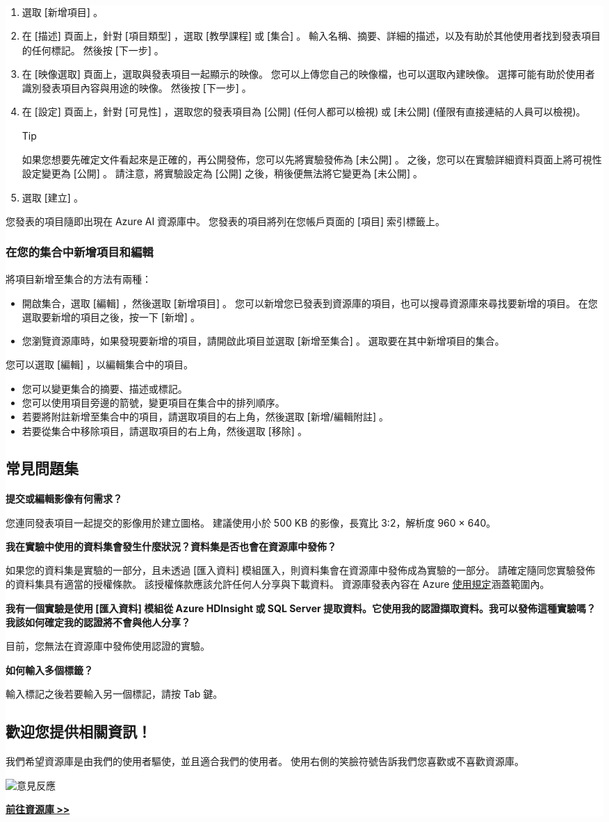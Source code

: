 1. 選取 [新增項目]  。

1. 在 [描述]  頁面上，針對 [項目類型]  ，選取 [教學課程]  或 [集合]  。 輸入名稱、摘要、詳細的描述，以及有助於其他使用者找到發表項目的任何標記。 然後按 [下一步]  。

1. 在 [映像選取]  頁面上，選取與發表項目一起顯示的映像。 您可以上傳您自己的映像檔，也可以選取內建映像。 選擇可能有助於使用者識別發表項目內容與用途的映像。 然後按 [下一步]  。

1. 在 [設定]  頁面上，針對 [可見性]  ，選取您的發表項目為 [公開]  \(任何人都可以檢視) 或 [未公開]  \(僅限有直接連結的人員可以檢視)。

   > [!TIP]
   > 如果您想要先確定文件看起來是正確的，再公開發佈，您可以先將實驗發佈為 [未公開]  。 之後，您可以在實驗詳細資料頁面上將可視性設定變更為 [公開]  。 請注意，將實驗設定為 [公開]  之後，稍後便無法將它變更為 [未公開]  。

1. 選取 [建立]  。

您發表的項目隨即出現在 Azure AI 資源庫中。 您發表的項目將列在您帳戶頁面的 [項目]  索引標籤上。

### <a name="add-to-and-edit-your-collection"></a>在您的集合中新增項目和編輯

將項目新增至集合的方法有兩種：

* 開啟集合，選取 [編輯]  ，然後選取 [新增項目]  。 您可以新增您已發表到資源庫的項目，也可以搜尋資源庫來尋找要新增的項目。 在您選取要新增的項目之後，按一下 [新增]  。

* 您瀏覽資源庫時，如果發現要新增的項目，請開啟此項目並選取 [新增至集合]  。 選取要在其中新增項目的集合。

您可以選取 [編輯]  ，以編輯集合中的項目。

* 您可以變更集合的摘要、描述或標記。
* 您可以使用項目旁邊的箭號，變更項目在集合中的排列順序。
* 若要將附註新增至集合中的項目，請選取項目的右上角，然後選取 [新增/編輯附註]  。
* 若要從集合中移除項目，請選取項目的右上角，然後選取 [移除]  。

## <a name="frequently-asked-questions"></a>常見問題集

**提交或編輯影像有何需求？**

您連同發表項目一起提交的影像用於建立圖格。 建議使用小於 500 KB 的影像，長寬比 3:2，解析度 960 &#215; 640。

**我在實驗中使用的資料集會發生什麼狀況？資料集是否也會在資源庫中發佈？**

如果您的資料集是實驗的一部分，且未透過 [匯入資料] 模組匯入，則資料集會在資源庫中發佈成為實驗的一部分。 請確定隨同您實驗發佈的資料集具有適當的授權條款。 該授權條款應該允許任何人分享與下載資料。 資源庫發表內容在 Azure [使用規定](https://azure.microsoft.com/support/legal/website-terms-of-use/)涵蓋範圍內。

**我有一個實驗是使用 [匯入資料] 模組從 Azure HDInsight 或 SQL Server 提取資料。它使用我的認證擷取資料。我可以發佈這種實驗嗎？我該如何確定我的認證將不會與他人分享？**

目前，您無法在資源庫中發佈使用認證的實驗。

**如何輸入多個標籤？**

輸入標記之後若要輸入另一個標記，請按 Tab 鍵。

## <a name="we-want-to-hear-from-you"></a>歡迎您提供相關資訊！

我們希望資源庫是由我們的使用者驅使，並且適合我們的使用者。 使用右側的笑臉符號告訴我們您喜歡或不喜歡資源庫。  

![意見反應](./media/gallery-how-to-use-contribute-publish/feedback.png)

**[前往資源庫 >>](https://gallery.azure.ai)**
